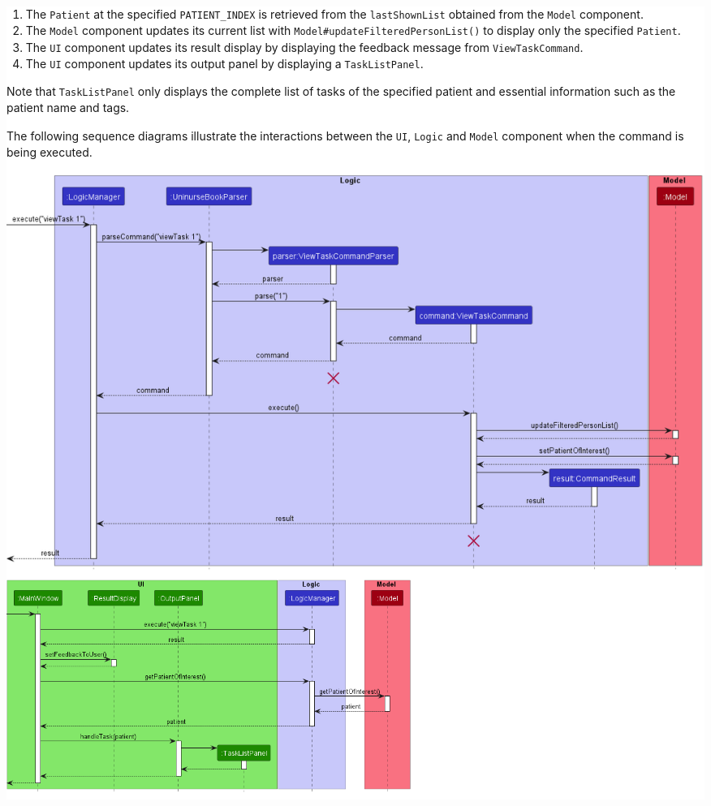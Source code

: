 1. The `Patient` at the specified `PATIENT_INDEX` is retrieved from the `lastShownList` obtained from the `Model` component.
1. The `Model` component updates its current list with `Model#updateFilteredPersonList()` to display only the specified `Patient`.
1. The `UI` component updates its result display by displaying the feedback message from `ViewTaskCommand`.
1. The `UI` component updates its output panel by displaying a `TaskListPanel`.

Note that `TaskListPanel` only displays the complete list of tasks of the specified patient and essential information such as the patient name and tags.

The following sequence diagrams illustrate the interactions between the `UI`, `Logic` and `Model` component when the command is being executed.

<img src="images/ViewTaskSequenceDiagram1.png" width="900" />

<img src="images/ViewTaskSequenceDiagram2.png" width="500" />
